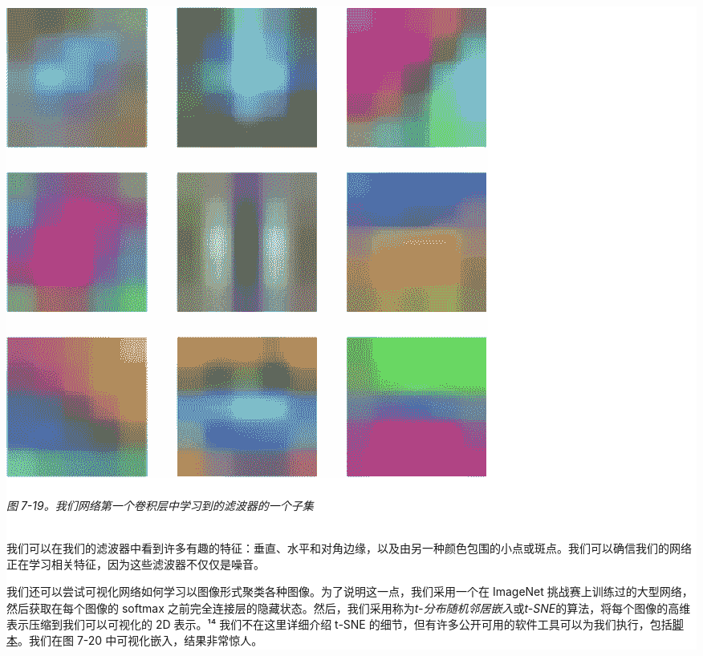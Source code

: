 ![](img/fdl2_0719.png)

###### 图 7-19。我们网络第一个卷积层中学习到的滤波器的一个子集

我们可以在我们的滤波器中看到许多有趣的特征：垂直、水平和对角边缘，以及由另一种颜色包围的小点或斑点。我们可以确信我们的网络正在学习相关特征，因为这些滤波器不仅仅是噪音。

我们还可以尝试可视化网络如何学习以图像形式聚类各种图像。为了说明这一点，我们采用一个在 ImageNet 挑战赛上训练过的大型网络，然后获取在每个图像的 softmax 之前完全连接层的隐藏状态。然后，我们采用称为*t-分布随机邻居嵌入*或*t-SNE*的算法，将每个图像的高维表示压缩到我们可以可视化的 2D 表示。¹⁴ 我们不在这里详细介绍 t-SNE 的细节，但有许多公开可用的软件工具可以为我们执行，包括[脚本](https://oreil.ly/7NA1K)。我们在图 7-20 中可视化嵌入，结果非常惊人。
